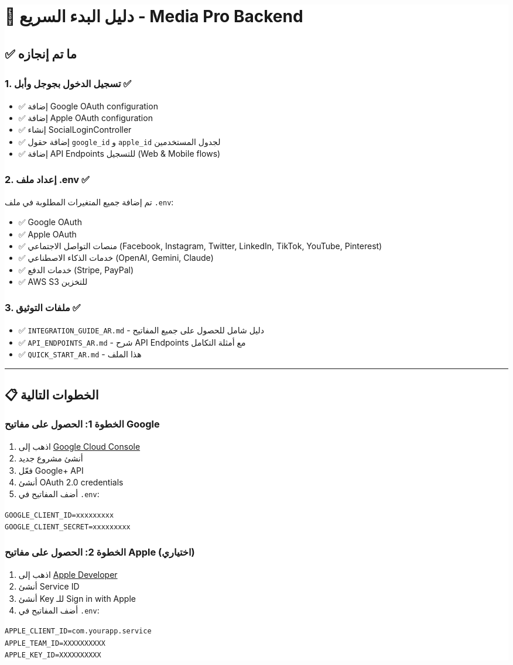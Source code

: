 # 🚀 دليل البدء السريع - Media Pro Backend

## ✅ ما تم إنجازه

### 1. تسجيل الدخول بجوجل وأبل ✅
- ✅ إضافة Google OAuth configuration
- ✅ إضافة Apple OAuth configuration
- ✅ إنشاء SocialLoginController
- ✅ إضافة حقول `google_id` و `apple_id` لجدول المستخدمين
- ✅ إضافة API Endpoints للتسجيل (Web & Mobile flows)

### 2. إعداد ملف .env ✅
تم إضافة جميع المتغيرات المطلوبة في ملف `.env`:
- ✅ Google OAuth
- ✅ Apple OAuth
- ✅ منصات التواصل الاجتماعي (Facebook, Instagram, Twitter, LinkedIn, TikTok, YouTube, Pinterest)
- ✅ خدمات الذكاء الاصطناعي (OpenAI, Gemini, Claude)
- ✅ خدمات الدفع (Stripe, PayPal)
- ✅ AWS S3 للتخزين

### 3. ملفات التوثيق ✅
- ✅ `INTEGRATION_GUIDE_AR.md` - دليل شامل للحصول على جميع المفاتيح
- ✅ `API_ENDPOINTS_AR.md` - شرح API Endpoints مع أمثلة التكامل
- ✅ `QUICK_START_AR.md` - هذا الملف

---

## 📋 الخطوات التالية

### الخطوة 1: الحصول على مفاتيح Google
1. اذهب إلى [Google Cloud Console](https://console.cloud.google.com/)
2. أنشئ مشروع جديد
3. فعّل Google+ API
4. أنشئ OAuth 2.0 credentials
5. أضف المفاتيح في `.env`:
```env
GOOGLE_CLIENT_ID=xxxxxxxxx
GOOGLE_CLIENT_SECRET=xxxxxxxxx
```

### الخطوة 2: الحصول على مفاتيح Apple (اختياري)
1. اذهب إلى [Apple Developer](https://developer.apple.com/)
2. أنشئ Service ID
3. أنشئ Key للـ Sign in with Apple
4. أضف المفاتيح في `.env`:
```env
APPLE_CLIENT_ID=com.yourapp.service
APPLE_TEAM_ID=XXXXXXXXXX
APPLE_KEY_ID=XXXXXXXXXX
```
